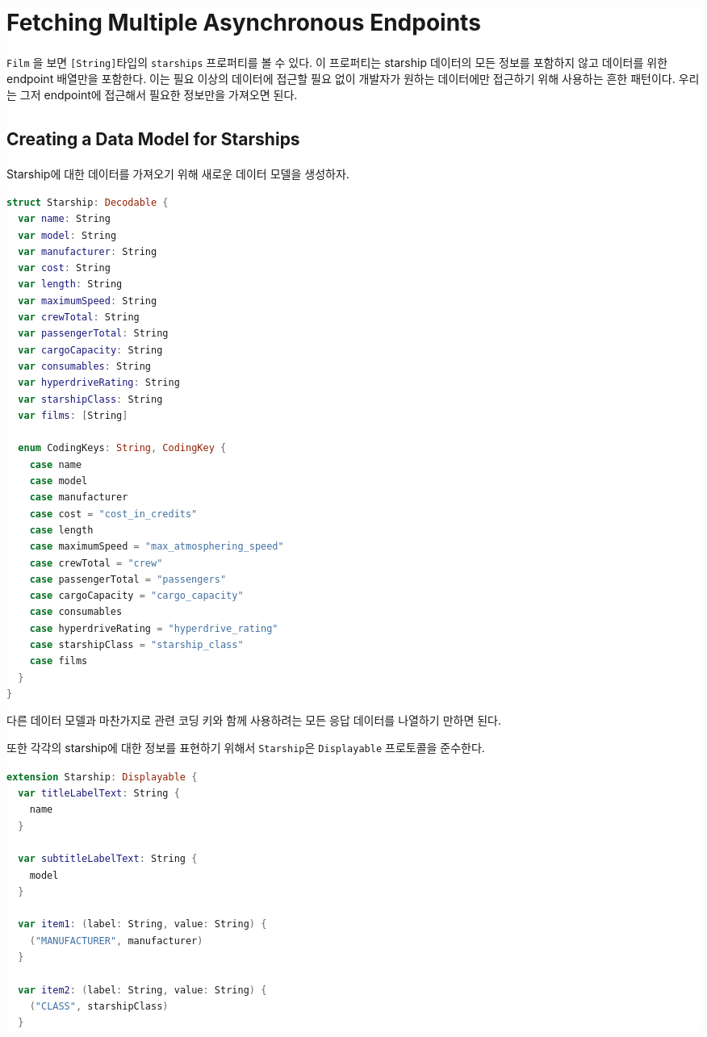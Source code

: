 # Fetching Multiple Asynchronous Endpoints

`Film` 을 보면 `[String]`타입의  `starships` 프로퍼티를 볼 수 있다. 이 프로퍼티는 starship 데이터의 모든 정보를 포함하지 않고 데이터를 위한 endpoint 배열만을 포함한다. 이는 필요 이상의 데이터에 접근할 필요 없이 개발자가 원하는 데이터에만 접근하기 위해 사용하는 흔한 패턴이다. 우리는 그저 endpoint에 접근해서 필요한 정보만을 가져오면 된다.

## Creating a Data Model for Starships

Starship에 대한 데이터를 가져오기 위해 새로운 데이터 모델을 생성하자.

```swift
struct Starship: Decodable {
  var name: String
  var model: String
  var manufacturer: String
  var cost: String
  var length: String
  var maximumSpeed: String
  var crewTotal: String
  var passengerTotal: String
  var cargoCapacity: String
  var consumables: String
  var hyperdriveRating: String
  var starshipClass: String
  var films: [String]
  
  enum CodingKeys: String, CodingKey {
    case name
    case model
    case manufacturer
    case cost = "cost_in_credits"
    case length
    case maximumSpeed = "max_atmosphering_speed"
    case crewTotal = "crew"
    case passengerTotal = "passengers"
    case cargoCapacity = "cargo_capacity"
    case consumables
    case hyperdriveRating = "hyperdrive_rating"
    case starshipClass = "starship_class"
    case films
  }
}
```

다른 데이터 모델과 마찬가지로 관련 코딩 키와 함께 사용하려는 모든 응답 데이터를 나열하기 만하면 된다.

또한 각각의 starship에 대한 정보를 표현하기 위해서 `Starship`은 `Displayable` 프로토콜을 준수한다.

```swift
extension Starship: Displayable {
  var titleLabelText: String {
    name
  }
  
  var subtitleLabelText: String {
    model
  }
  
  var item1: (label: String, value: String) {
    ("MANUFACTURER", manufacturer)
  }
  
  var item2: (label: String, value: String) {
    ("CLASS", starshipClass)
  }
```